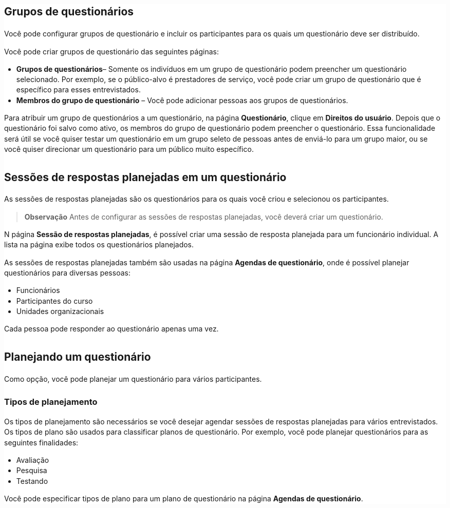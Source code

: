 ## <a name="questionnaire-groups"></a>Grupos de questionários
Você pode configurar grupos de questionário e incluir os participantes para os quais um questionário deve ser distribuído. 

Você pode criar grupos de questionário das seguintes páginas:

-   **Grupos de questionários**– Somente os indivíduos em um grupo de questionário podem preencher um questionário selecionado. Por exemplo, se o público-alvo é prestadores de serviço, você pode criar um grupo de questionário que é específico para esses entrevistados.
-   **Membros do grupo de questionário** – Você pode adicionar pessoas aos grupos de questionários.

Para atribuir um grupo de questionários a um questionário, na página **Questionário**, clique em **Direitos do usuário**. Depois que o questionário foi salvo como ativo, os membros do grupo de questionário podem preencher o questionário. Essa funcionalidade será útil se você quiser testar um questionário em um grupo seleto de pessoas antes de enviá-lo para um grupo maior, ou se você quiser direcionar um questionário para um público muito específico.

## <a name="planned-answer-sessions-in-a-questionnaire"></a>Sessões de respostas planejadas em um questionário
As sessões de respostas planejadas são os questionários para os quais você criou e selecionou os participantes. 

> **Observação** Antes de configurar as sessões de respostas planejadas, você deverá criar um questionário. 

N página **Sessão de respostas planejadas**, é possível criar uma sessão de resposta planejada para um funcionário individual. A lista na página exibe todos os questionários planejados. 

As sessões de respostas planejadas também são usadas na página **Agendas de questionário**, onde é possível planejar questionários para diversas pessoas:

-   Funcionários
-   Participantes do curso
-   Unidades organizacionais

Cada pessoa pode responder ao questionário apenas uma vez.

## <a name="scheduling-a-questionnaire"></a>Planejando um questionário
Como opção, você pode planejar um questionário para vários participantes.

### <a name="planning-types"></a>Tipos de planejamento

Os tipos de planejamento são necessários se você desejar agendar sessões de respostas planejadas para vários entrevistados. Os tipos de plano são usados para classificar planos de questionário. Por exemplo, você pode planejar questionários para as seguintes finalidades:

-   Avaliação
-   Pesquisa
-   Testando

Você pode especificar tipos de plano para um plano de questionário na página **Agendas de questionário**.
